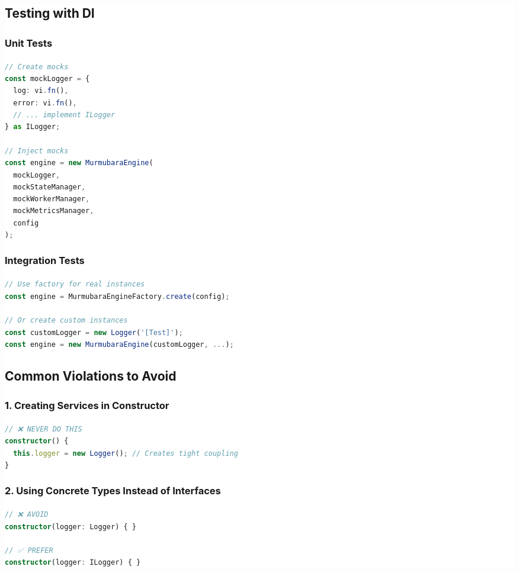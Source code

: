 ## Testing with DI

### Unit Tests
```typescript
// Create mocks
const mockLogger = {
  log: vi.fn(),
  error: vi.fn(),
  // ... implement ILogger
} as ILogger;

// Inject mocks
const engine = new MurmubaraEngine(
  mockLogger,
  mockStateManager,
  mockWorkerManager,
  mockMetricsManager,
  config
);
```

### Integration Tests
```typescript
// Use factory for real instances
const engine = MurmubaraEngineFactory.create(config);

// Or create custom instances
const customLogger = new Logger('[Test]');
const engine = new MurmubaraEngine(customLogger, ...);
```

## Common Violations to Avoid

### 1. **Creating Services in Constructor**
```typescript
// ❌ NEVER DO THIS
constructor() {
  this.logger = new Logger(); // Creates tight coupling
}
```

### 2. **Using Concrete Types Instead of Interfaces**
```typescript
// ❌ AVOID
constructor(logger: Logger) { }

// ✅ PREFER
constructor(logger: ILogger) { }
```
